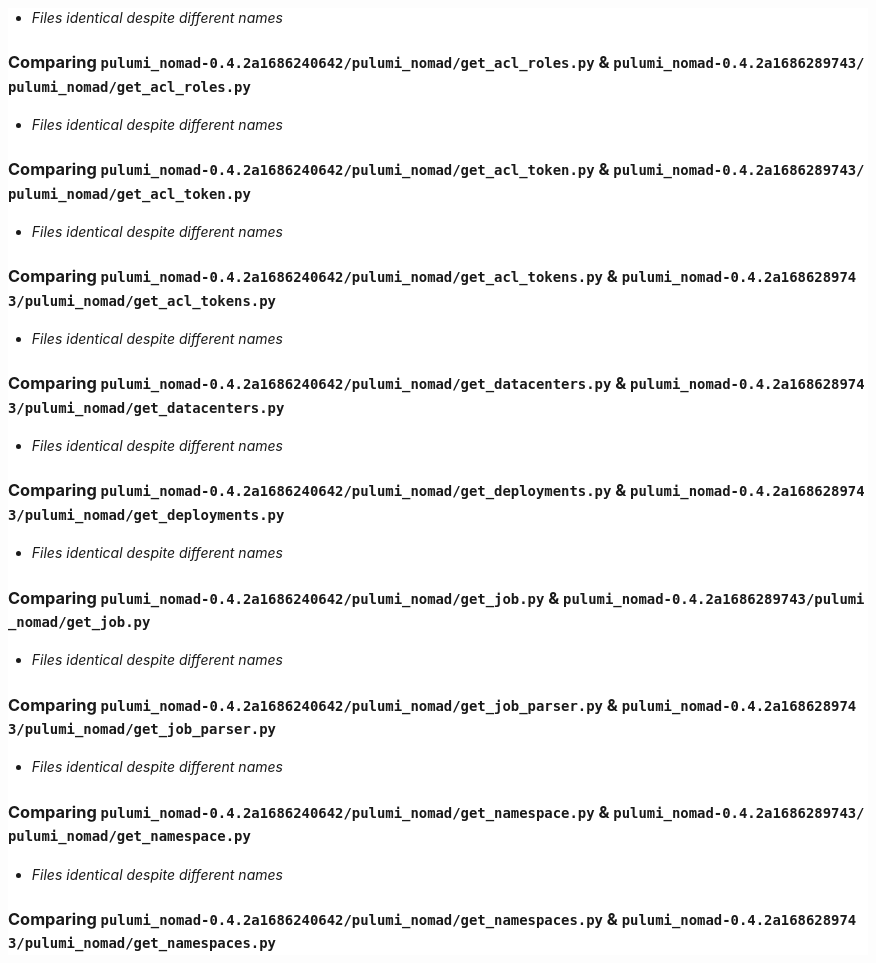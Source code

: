  * *Files identical despite different names*

### Comparing `pulumi_nomad-0.4.2a1686240642/pulumi_nomad/get_acl_roles.py` & `pulumi_nomad-0.4.2a1686289743/pulumi_nomad/get_acl_roles.py`

 * *Files identical despite different names*

### Comparing `pulumi_nomad-0.4.2a1686240642/pulumi_nomad/get_acl_token.py` & `pulumi_nomad-0.4.2a1686289743/pulumi_nomad/get_acl_token.py`

 * *Files identical despite different names*

### Comparing `pulumi_nomad-0.4.2a1686240642/pulumi_nomad/get_acl_tokens.py` & `pulumi_nomad-0.4.2a1686289743/pulumi_nomad/get_acl_tokens.py`

 * *Files identical despite different names*

### Comparing `pulumi_nomad-0.4.2a1686240642/pulumi_nomad/get_datacenters.py` & `pulumi_nomad-0.4.2a1686289743/pulumi_nomad/get_datacenters.py`

 * *Files identical despite different names*

### Comparing `pulumi_nomad-0.4.2a1686240642/pulumi_nomad/get_deployments.py` & `pulumi_nomad-0.4.2a1686289743/pulumi_nomad/get_deployments.py`

 * *Files identical despite different names*

### Comparing `pulumi_nomad-0.4.2a1686240642/pulumi_nomad/get_job.py` & `pulumi_nomad-0.4.2a1686289743/pulumi_nomad/get_job.py`

 * *Files identical despite different names*

### Comparing `pulumi_nomad-0.4.2a1686240642/pulumi_nomad/get_job_parser.py` & `pulumi_nomad-0.4.2a1686289743/pulumi_nomad/get_job_parser.py`

 * *Files identical despite different names*

### Comparing `pulumi_nomad-0.4.2a1686240642/pulumi_nomad/get_namespace.py` & `pulumi_nomad-0.4.2a1686289743/pulumi_nomad/get_namespace.py`

 * *Files identical despite different names*

### Comparing `pulumi_nomad-0.4.2a1686240642/pulumi_nomad/get_namespaces.py` & `pulumi_nomad-0.4.2a1686289743/pulumi_nomad/get_namespaces.py`
